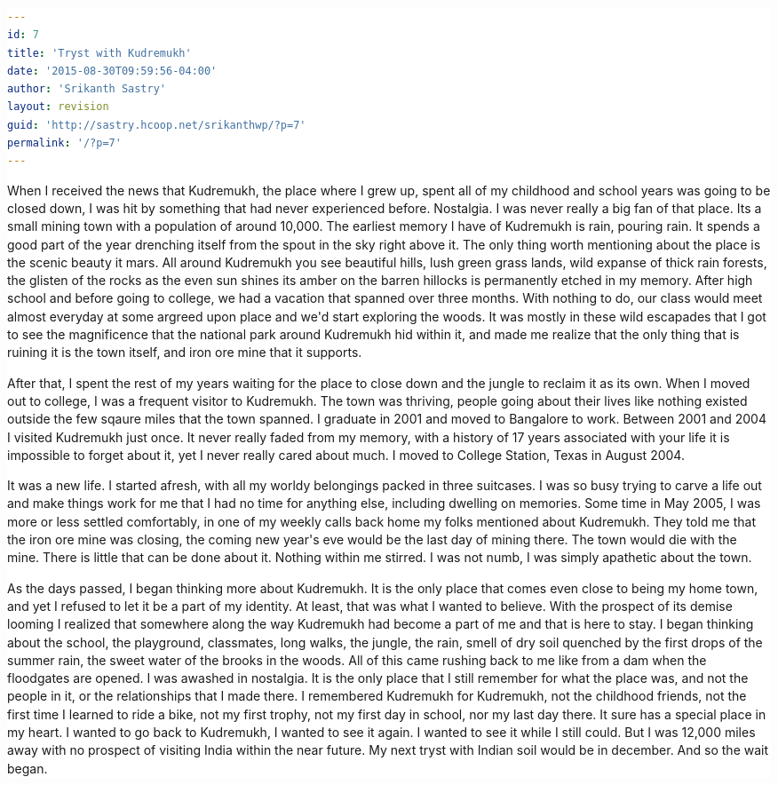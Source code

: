 ```yaml
---
id: 7
title: 'Tryst with Kudremukh'
date: '2015-08-30T09:59:56-04:00'
author: 'Srikanth Sastry'
layout: revision
guid: 'http://sastry.hcoop.net/srikanthwp/?p=7'
permalink: '/?p=7'
---
```


When I received the news that Kudremukh, the place where I grew up, spent all of my childhood and school years was going to be closed down, I was hit by something that had never experienced before. Nostalgia. I was never really a big fan of that place. Its a small mining town with a population of around 10,000. The earliest memory I have of Kudremukh is rain, pouring rain. It spends a good part of the year drenching itself from the spout in the sky right above it. The only thing worth mentioning about the place is the scenic beauty it mars. All around Kudremukh you see beautiful hills, lush green grass lands, wild expanse of thick rain forests, the glisten of the rocks as the even sun shines its amber on the barren hillocks is permanently etched in my memory. After high school and before going to college, we had a vacation that spanned over three months. With nothing to do, our class would meet almost everyday at some argreed upon place and we'd start exploring the woods. It was mostly in these wild escapades that I got to see the magnificence that the national park around Kudremukh hid within it, and made me realize that the only thing that is ruining it is the town itself, and iron ore mine that it supports.

After that, I spent the rest of my years waiting for the place to close down and the jungle to reclaim it as its own. When I moved out to college, I was a frequent visitor to Kudremukh. The town was thriving, people going about their lives like nothing existed outside the few sqaure miles that the town spanned. I graduate in 2001 and moved to Bangalore to work. Between 2001 and 2004 I visited Kudremukh just once. It never really faded from my memory, with a history of 17 years associated with your life it is impossible to forget about it, yet I never really cared about much. I moved to College Station, Texas in August 2004.

It was a new life. I started afresh, with all my worldy belongings packed in three suitcases. I was so busy trying to carve a life out and make things work for me that I had no time for anything else, including dwelling on memories. Some time in May 2005, I was more or less settled comfortably, in one of my weekly calls back home my folks mentioned about Kudremukh. They told me that the iron ore mine was closing, the coming new year's eve would be the last day of mining there. The town would die with the mine. There is little that can be done about it. Nothing within me stirred. I was not numb, I was simply apathetic about the town.

As the days passed, I began thinking more about Kudremukh. It is the only place that comes even close to being my home town, and yet I refused to let it be a part of my identity. At least, that was what I wanted to believe. With the prospect of its demise looming I realized that somewhere along the way Kudremukh had become a part of me and that is here to stay. I began thinking about the school, the playground, classmates, long walks, the jungle, the rain, smell of dry soil quenched by the first drops of the summer rain, the sweet water of the brooks in the woods. All of this came rushing back to me like from a dam when the floodgates are opened. I was awashed in nostalgia. It is the only place that I still remember for what the place was, and not the people in it, or the relationships that I made there. I remembered Kudremukh for Kudremukh, not the childhood friends, not the first time I learned to ride a bike, not my first trophy, not my first day in school, nor my last day there. It sure has a special place in my heart.
I wanted to go back to Kudremukh, I wanted to see it again. I wanted to see it while I still could. But I was 12,000 miles away with no prospect of visiting India within the near future. My next tryst with Indian soil would be in december. And so the wait began.
